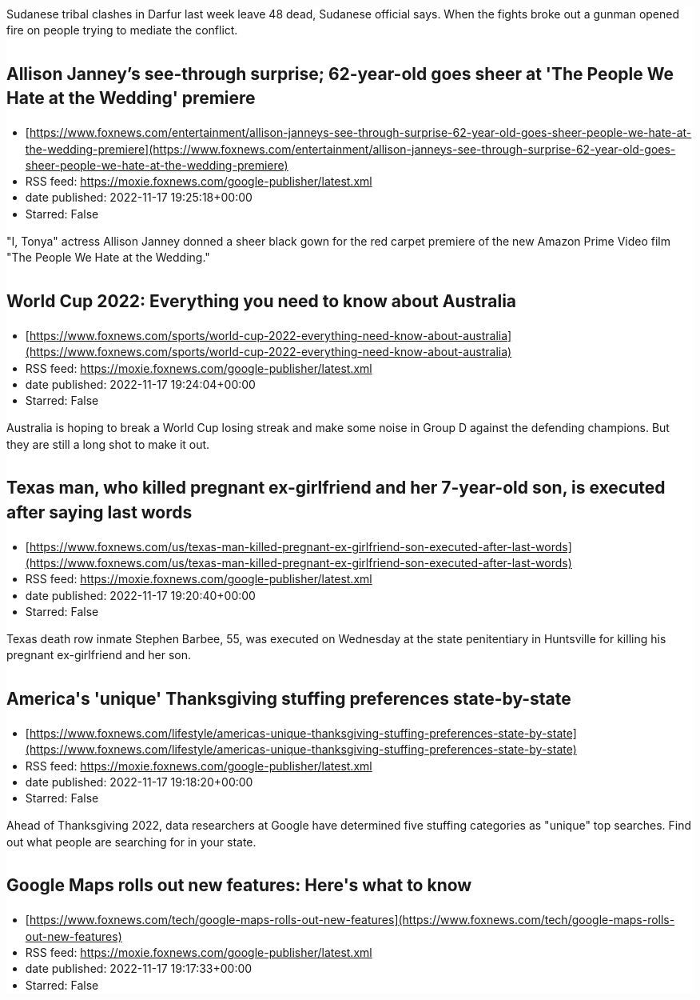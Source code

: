 Sudanese tribal clashes in Darfur last week leave 48 dead, Sudanese official says. When the fights broke out a gunman opened fire on people trying to mediate the conflict.

## Allison Janney’s see-through surprise; 62-year-old goes sheer at 'The People We Hate at the Wedding' premiere
 - [https://www.foxnews.com/entertainment/allison-janneys-see-through-surprise-62-year-old-goes-sheer-people-we-hate-at-the-wedding-premiere](https://www.foxnews.com/entertainment/allison-janneys-see-through-surprise-62-year-old-goes-sheer-people-we-hate-at-the-wedding-premiere)
 - RSS feed: https://moxie.foxnews.com/google-publisher/latest.xml
 - date published: 2022-11-17 19:25:18+00:00
 - Starred: False

"I, Tonya" actress Allison Janney donned a sheer black gown for the red carpet premiere of the new Amazon Prime Video film "The People We Hate at the Wedding."

## World Cup 2022: Everything you need to know about Australia
 - [https://www.foxnews.com/sports/world-cup-2022-everything-need-know-about-australia](https://www.foxnews.com/sports/world-cup-2022-everything-need-know-about-australia)
 - RSS feed: https://moxie.foxnews.com/google-publisher/latest.xml
 - date published: 2022-11-17 19:24:04+00:00
 - Starred: False

Australia is hoping to break a World Cup losing streak and make some noise in Group D against the defending champions. But they are still a long shot to make it out.

## Texas man, who killed pregnant ex-girlfriend and her 7-year-old son, is executed after saying last words
 - [https://www.foxnews.com/us/texas-man-killed-pregnant-ex-girlfriend-son-executed-after-last-words](https://www.foxnews.com/us/texas-man-killed-pregnant-ex-girlfriend-son-executed-after-last-words)
 - RSS feed: https://moxie.foxnews.com/google-publisher/latest.xml
 - date published: 2022-11-17 19:20:40+00:00
 - Starred: False

Texas death row inmate Stephen Barbee, 55, was executed on Wednesday at the state penitentiary in Huntsville for killing his pregnant ex-girlfriend and her son.

## America's 'unique' Thanksgiving stuffing preferences state-by-state
 - [https://www.foxnews.com/lifestyle/americas-unique-thanksgiving-stuffing-preferences-state-by-state](https://www.foxnews.com/lifestyle/americas-unique-thanksgiving-stuffing-preferences-state-by-state)
 - RSS feed: https://moxie.foxnews.com/google-publisher/latest.xml
 - date published: 2022-11-17 19:18:20+00:00
 - Starred: False

Ahead of Thanksgiving 2022, data researchers at Google have determined five stuffing categories as "unique" top searches. Find out what people are searching for in your state.

## Google Maps rolls out new features: Here's what to know
 - [https://www.foxnews.com/tech/google-maps-rolls-out-new-features](https://www.foxnews.com/tech/google-maps-rolls-out-new-features)
 - RSS feed: https://moxie.foxnews.com/google-publisher/latest.xml
 - date published: 2022-11-17 19:17:33+00:00
 - Starred: False
